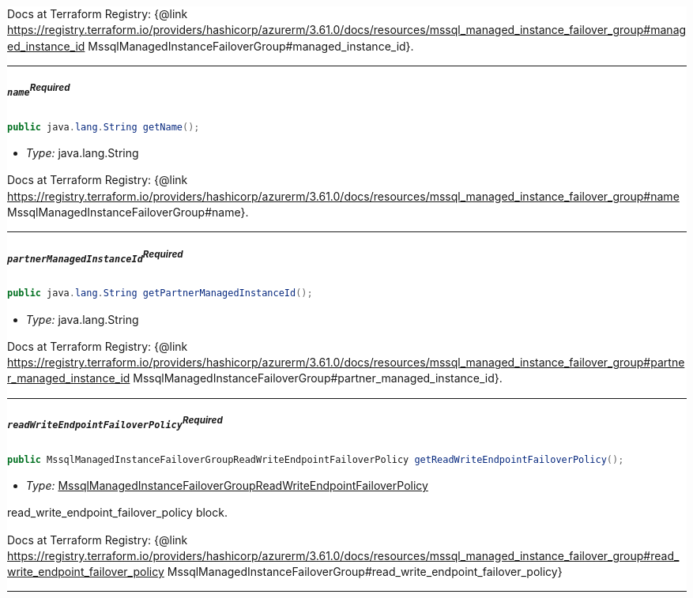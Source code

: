 Docs at Terraform Registry: {@link https://registry.terraform.io/providers/hashicorp/azurerm/3.61.0/docs/resources/mssql_managed_instance_failover_group#managed_instance_id MssqlManagedInstanceFailoverGroup#managed_instance_id}.

---

##### `name`<sup>Required</sup> <a name="name" id="@cdktf/provider-azurerm.mssqlManagedInstanceFailoverGroup.MssqlManagedInstanceFailoverGroupConfig.property.name"></a>

```java
public java.lang.String getName();
```

- *Type:* java.lang.String

Docs at Terraform Registry: {@link https://registry.terraform.io/providers/hashicorp/azurerm/3.61.0/docs/resources/mssql_managed_instance_failover_group#name MssqlManagedInstanceFailoverGroup#name}.

---

##### `partnerManagedInstanceId`<sup>Required</sup> <a name="partnerManagedInstanceId" id="@cdktf/provider-azurerm.mssqlManagedInstanceFailoverGroup.MssqlManagedInstanceFailoverGroupConfig.property.partnerManagedInstanceId"></a>

```java
public java.lang.String getPartnerManagedInstanceId();
```

- *Type:* java.lang.String

Docs at Terraform Registry: {@link https://registry.terraform.io/providers/hashicorp/azurerm/3.61.0/docs/resources/mssql_managed_instance_failover_group#partner_managed_instance_id MssqlManagedInstanceFailoverGroup#partner_managed_instance_id}.

---

##### `readWriteEndpointFailoverPolicy`<sup>Required</sup> <a name="readWriteEndpointFailoverPolicy" id="@cdktf/provider-azurerm.mssqlManagedInstanceFailoverGroup.MssqlManagedInstanceFailoverGroupConfig.property.readWriteEndpointFailoverPolicy"></a>

```java
public MssqlManagedInstanceFailoverGroupReadWriteEndpointFailoverPolicy getReadWriteEndpointFailoverPolicy();
```

- *Type:* <a href="#@cdktf/provider-azurerm.mssqlManagedInstanceFailoverGroup.MssqlManagedInstanceFailoverGroupReadWriteEndpointFailoverPolicy">MssqlManagedInstanceFailoverGroupReadWriteEndpointFailoverPolicy</a>

read_write_endpoint_failover_policy block.

Docs at Terraform Registry: {@link https://registry.terraform.io/providers/hashicorp/azurerm/3.61.0/docs/resources/mssql_managed_instance_failover_group#read_write_endpoint_failover_policy MssqlManagedInstanceFailoverGroup#read_write_endpoint_failover_policy}

---